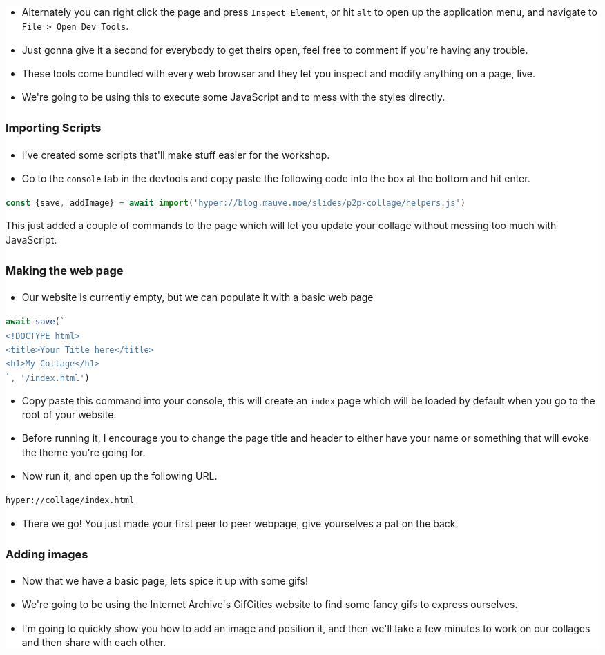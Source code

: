 - Alternately you can right click the page and press `Inspect Element`, or hit `alt` to open up the application menu, and navigate to `File > Open Dev Tools`.

- Just gonna give it a second for everybody to get theirs open, feel free to comment if you're having any trouble.

- These tools come bundled with every web browser and they let you inspect and modify anything on a page, live.

- We're going to be using this to execute some JavaScript and to mess with the styles directly.

### Importing Scripts

- I've created some scripts that'll make stuff easier for the workshop.

- Go to the `console` tab in the devtools and copy paste the following code into the box at the bottom and hit enter.

```JavaScript
const {save, addImage} = await import('hyper://blog.mauve.moe/slides/p2p-collage/helpers.js')
```

This just added a couple of commands to the page which will let you update your collage without messing too much with JavaScript.

### Making the web page

- Our website is currently empty, but we can populate it with a basic web page

```JavaScript
await save(`
<!DOCTYPE html>
<title>Your Title here</title>
<h1>My Collage</h1>
`, '/index.html')
```

- Copy paste this command into your console, this will create an `index` page which will be loaded by default when you go to the root of your website.

- Before running it, I encourage you to change the page title and header to either have your name or something that will evoke the theme you're going for.

- Now run it, and open up the following URL.

```
hyper://collage/index.html
```

- There we go! You just made your first peer to peer webpage, give yourselves a pat on the back.

### Adding images

- Now that we have a basic page, lets spice it up with some gifs!

- We're going to be using the Internet Archive's [GifCities](https://gifcities.org/) website to find some fancy gifs to express ourselves.

- I'm going to quickly show you how to add an image and position it, and then we'll take a few minutes to work on our collages and then share with each other.
